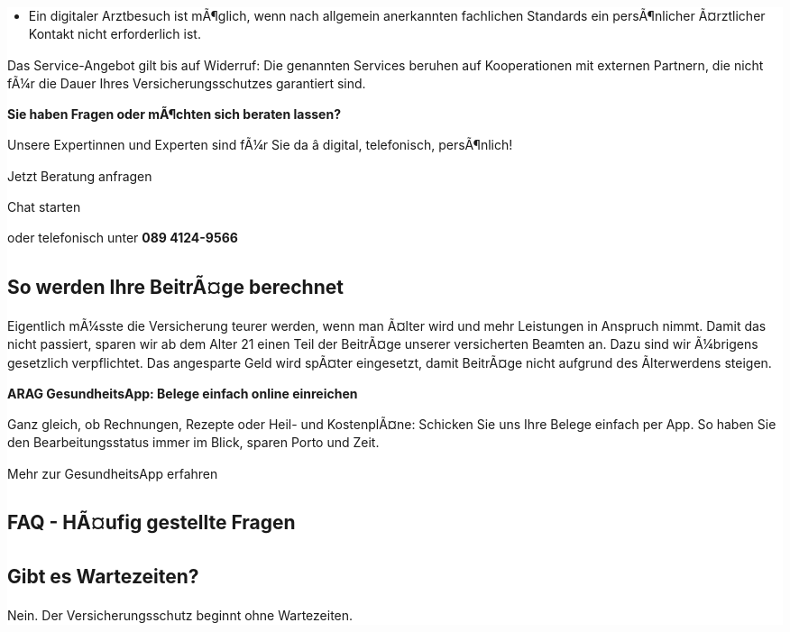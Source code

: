 

* Ein digitaler Arztbesuch ist mÃ¶glich, wenn nach allgemein anerkannten fachlichen Standards ein persÃ¶nlicher Ã¤rztlicher Kontakt nicht erforderlich ist.



Das Service-Angebot gilt bis auf Widerruf: Die genannten Services beruhen auf
Kooperationen mit externen Partnern, die nicht fÃ¼r die Dauer Ihres
Versicherungsschutzes garantiert sind.





**Sie haben Fragen oder mÃ¶chten sich beraten lassen?**

Unsere Expertinnen und Experten sind fÃ¼r Sie da â digital, telefonisch,
persÃ¶nlich!



Jetzt Beratung anfragen

Chat starten



oder telefonisch unter **089 4124-9566**



##  **So werden Ihre BeitrÃ¤ge berechnet**



Eigentlich mÃ¼sste die Versicherung teurer werden, wenn man Ã¤lter wird und
mehr Leistungen in Anspruch nimmt. Damit das nicht passiert, sparen wir ab dem
Alter 21 einen Teil der BeitrÃ¤ge unserer versicherten Beamten an. Dazu sind
wir Ã¼brigens gesetzlich verpflichtet. Das angesparte Geld wird spÃ¤ter
eingesetzt, damit BeitrÃ¤ge nicht aufgrund des Ãlterwerdens steigen.



**ARAG GesundheitsApp: Belege einfach online einreichen**

Ganz gleich, ob Rechnungen, Rezepte oder Heil- und KostenplÃ¤ne: Schicken Sie
uns Ihre Belege einfach per App. So haben Sie den Bearbeitungsstatus immer im
Blick, sparen Porto und Zeit.



Mehr zur GesundheitsApp erfahren





##  **FAQ - HÃ¤ufig gestellte Fragen**

##  Gibt es Wartezeiten?



Nein. Der Versicherungsschutz beginnt ohne Wartezeiten.
